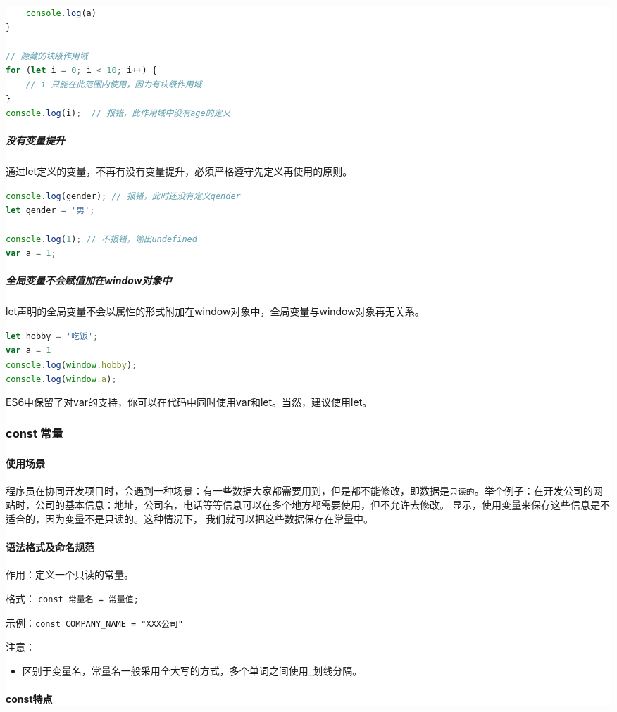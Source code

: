 ```js
    console.log(a)
}

// 隐藏的块级作用域
for (let i = 0; i < 10; i++) {
    // i 只能在此范围内使用，因为有块级作用域
}
console.log(i);  // 报错，此作用域中没有age的定义
```



##### 没有变量提升

通过let定义的变量，不再有没有变量提升，必须严格遵守先定义再使用的原则。

```js
console.log(gender); // 报错，此时还没有定义gender
let gender = '男'; 

console.log(1); // 不报错，输出undefined
var a = 1; 
```



##### 全局变量不会赋值加在window对象中

let声明的全局变量不会以属性的形式附加在window对象中，全局变量与window对象再无关系。

```js
let hobby = '吃饭';
var a = 1
console.log(window.hobby); 
console.log(window.a); 
```

ES6中保留了对var的支持，你可以在代码中同时使用var和let。当然，建议使用let。

### const 常量

#### 使用场景

程序员在协同开发项目时，会遇到一种场景：有一些数据大家都需要用到，但是都不能修改，即数据是`只读的`。举个例子：在开发公司的网站时，公司的基本信息：地址，公司名，电话等等信息可以在多个地方都需要使用，但不允许去修改。 显示，使用变量来保存这些信息是不适合的，因为变量不是只读的。这种情况下， 我们就可以把这些数据保存在常量中。

#### 语法格式及命名规范

作用：定义一个只读的常量。

格式： `const 常量名 = 常量值;`

示例：`const COMPANY_NAME = "XXX公司"`

注意：

- 区别于变量名，常量名一般采用全大写的方式，多个单词之间使用_划线分隔。

#### const特点
